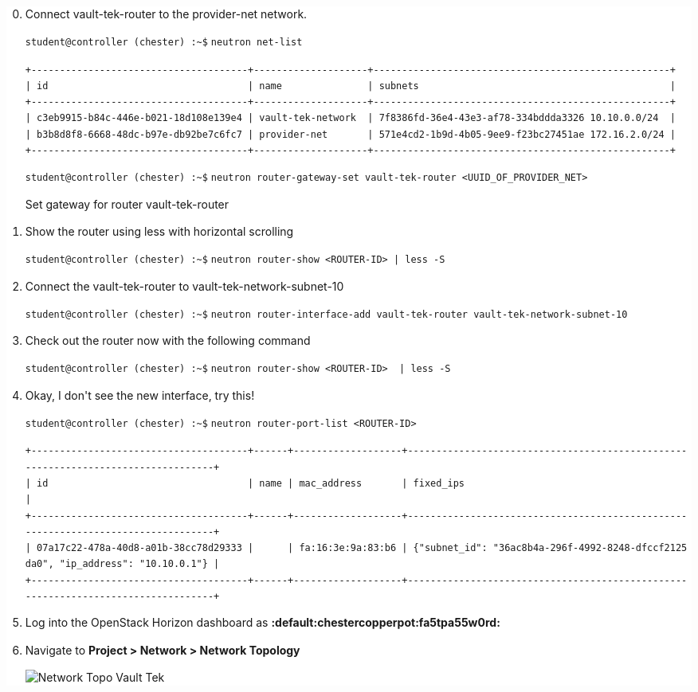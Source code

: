 0. Connect vault-tek-router to the provider-net network. 
    
    `student@controller (chester) :~$` `neutron net-list`
    ```
    +--------------------------------------+--------------------+----------------------------------------------------+
    | id                                   | name               | subnets                                            |
    +--------------------------------------+--------------------+----------------------------------------------------+
    | c3eb9915-b84c-446e-b021-18d108e139e4 | vault-tek-network  | 7f8386fd-36e4-43e3-af78-334bddda3326 10.10.0.0/24  |
    | b3b8d8f8-6668-48dc-b97e-db92be7c6fc7 | provider-net       | 571e4cd2-1b9d-4b05-9ee9-f23bc27451ae 172.16.2.0/24 |
    +--------------------------------------+--------------------+----------------------------------------------------+
    ```
    
    `student@controller (chester) :~$` `neutron router-gateway-set vault-tek-router <UUID_OF_PROVIDER_NET>`
    >
    Set gateway for router vault-tek-router

0. Show the router using less with horizontal scrolling

    `student@controller (chester) :~$` `neutron router-show <ROUTER-ID> | less -S`

0. Connect the vault-tek-router to vault-tek-network-subnet-10

    `student@controller (chester) :~$` `neutron router-interface-add vault-tek-router vault-tek-network-subnet-10`

0. Check out the router now with the following command

    `student@controller (chester) :~$` `neutron router-show <ROUTER-ID>  | less -S`

0. Okay, I don't see the new interface, try this!

    `student@controller (chester) :~$` `neutron router-port-list <ROUTER-ID>`


    ```
    +--------------------------------------+------+-------------------+----------------------------------------------------------------------------------+
    | id                                   | name | mac_address       | fixed_ips                                                                        |
    +--------------------------------------+------+-------------------+----------------------------------------------------------------------------------+
    | 07a17c22-478a-40d8-a01b-38cc78d29333 |      | fa:16:3e:9a:83:b6 | {"subnet_id": "36ac8b4a-296f-4992-8248-dfccf2125da0", "ip_address": "10.10.0.1"} |
    +--------------------------------------+------+-------------------+----------------------------------------------------------------------------------+
    ```

0. Log into the OpenStack Horizon dashboard as **:default:chestercopperpot:fa5tpa55w0rd:**

0. Navigate to **Project > Network > Network Topology**

    ![Network Topo Vault Tek](https://alta3.com/static/images/alta3_lab_horizon_network_topo_chester.png)
